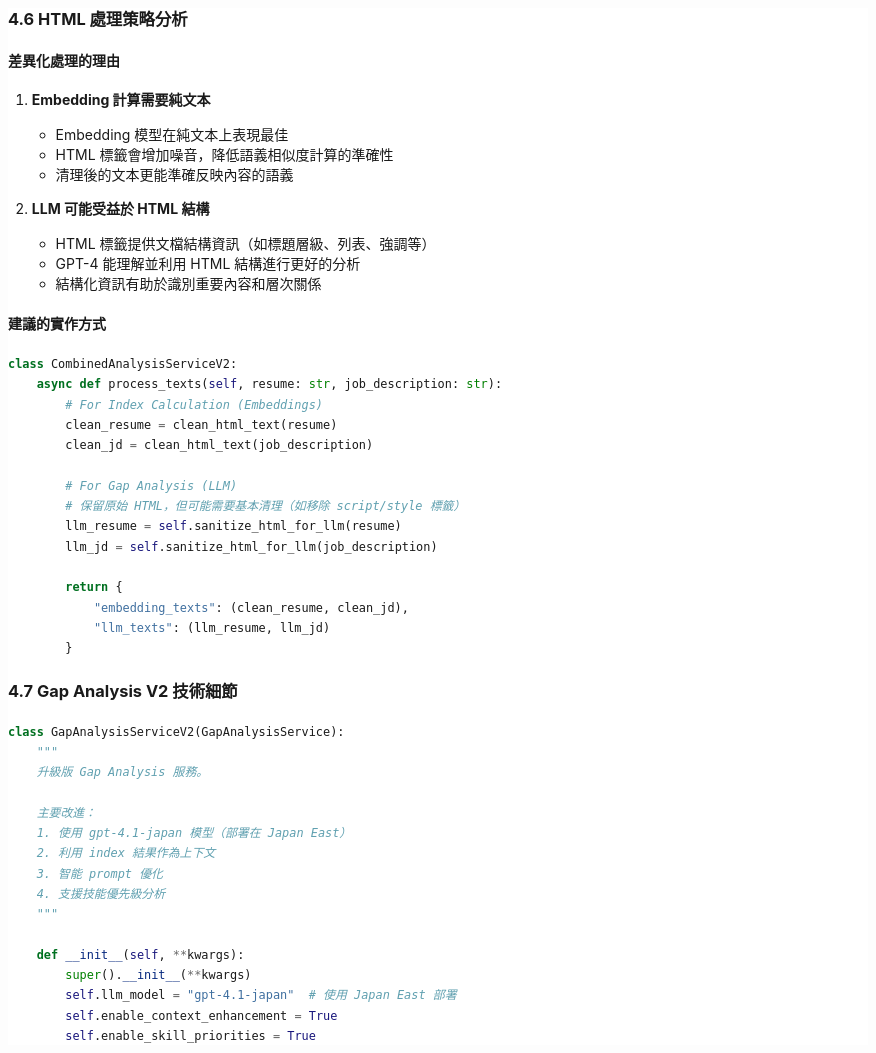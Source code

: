 ### 4.6 HTML 處理策略分析

#### 差異化處理的理由

1. **Embedding 計算需要純文本**
   - Embedding 模型在純文本上表現最佳
   - HTML 標籤會增加噪音，降低語義相似度計算的準確性
   - 清理後的文本更能準確反映內容的語義

2. **LLM 可能受益於 HTML 結構**
   - HTML 標籤提供文檔結構資訊（如標題層級、列表、強調等）
   - GPT-4 能理解並利用 HTML 結構進行更好的分析
   - 結構化資訊有助於識別重要內容和層次關係

#### 建議的實作方式

```python
class CombinedAnalysisServiceV2:
    async def process_texts(self, resume: str, job_description: str):
        # For Index Calculation (Embeddings)
        clean_resume = clean_html_text(resume)
        clean_jd = clean_html_text(job_description)
        
        # For Gap Analysis (LLM)
        # 保留原始 HTML，但可能需要基本清理（如移除 script/style 標籤）
        llm_resume = self.sanitize_html_for_llm(resume)
        llm_jd = self.sanitize_html_for_llm(job_description)
        
        return {
            "embedding_texts": (clean_resume, clean_jd),
            "llm_texts": (llm_resume, llm_jd)
        }
```

### 4.7 Gap Analysis V2 技術細節

```python
class GapAnalysisServiceV2(GapAnalysisService):
    """
    升級版 Gap Analysis 服務。
    
    主要改進：
    1. 使用 gpt-4.1-japan 模型（部署在 Japan East）
    2. 利用 index 結果作為上下文
    3. 智能 prompt 優化
    4. 支援技能優先級分析
    """
    
    def __init__(self, **kwargs):
        super().__init__(**kwargs)
        self.llm_model = "gpt-4.1-japan"  # 使用 Japan East 部署
        self.enable_context_enhancement = True
        self.enable_skill_priorities = True
```
